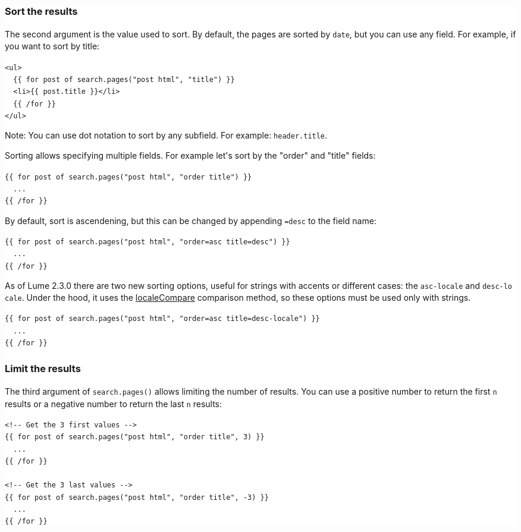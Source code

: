 ### Sort the results

The second argument is the value used to sort. By default, the pages are sorted
by `date`, but you can use any field. For example, if you want to sort by title:

```vento
<ul>
  {{ for post of search.pages("post html", "title") }}
  <li>{{ post.title }}</li>
  {{ /for }}
</ul>
```

Note: You can use dot notation to sort by any subfield. For example:
`header.title`.

Sorting allows specifying multiple fields. For example let's sort by the "order"
and "title" fields:

```vento
{{ for post of search.pages("post html", "order title") }}
  ...
{{ /for }}
```

By default, sort is ascendening, but this can be changed by appending `=desc` to
the field name:

```vento
{{ for post of search.pages("post html", "order=asc title=desc") }}
  ...
{{ /for }}
```

As of Lume 2.3.0 there are two new sorting options, useful for strings with
accents or different cases: the `asc-locale` and `desc-locale`. Under the hood,
it uses the
[localeCompare](https://developer.mozilla.org/en-US/docs/Web/JavaScript/Reference/Global_Objects/String/localeCompare)
comparison method, so these options must be used only with strings.

```vento
{{ for post of search.pages("post html", "order=asc title=desc-locale") }}
  ...
{{ /for }}
```

### Limit the results

The third argument of `search.pages()` allows limiting the number of results.
You can use a positive number to return the first `n` results or a negative
number to return the last `n` results:

```vento
<!-- Get the 3 first values -->
{{ for post of search.pages("post html", "order title", 3) }}
  ...
{{ /for }}

<!-- Get the 3 last values -->
{{ for post of search.pages("post html", "order title", -3) }}
  ...
{{ /for }}
```
